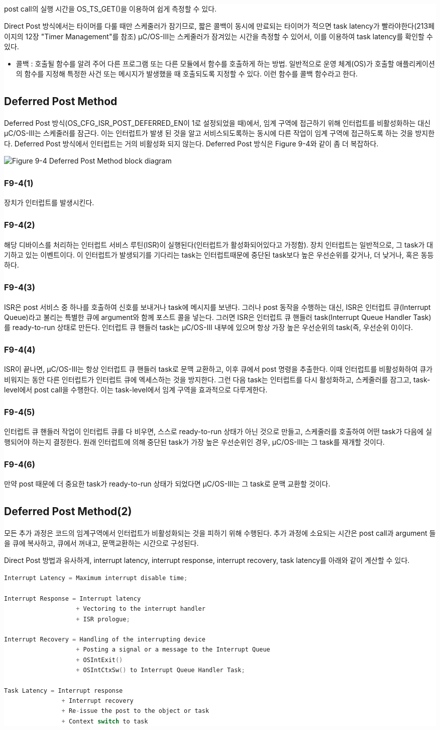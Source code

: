 post call의 실행 시간을 OS_TS_GET()을 이용하여 쉽게 측정할 수 있다.

Direct Post 방식에서는 타이머를 다룰 때만 스케줄러가 잠기므로, 짧은 콜백이 동시에 만료되는 타이머가 적으면 task latency가 빨라야한다(213페이지의 12장 "Timer Management"를 참조) μC/OS-III는 스케줄러가 잠겨있는 시간을 측정할 수 있어서, 이를 이용하여 task latency를 확인할 수 있다.

- 콜백 : 호출될 함수를 알려 주어 다른 프로그램 또는 다른 모듈에서 함수를 호출하게 하는 방법. 일반적으로 운영 체계(OS)가 호출할 애플리케이션의 함수를 지정해 특정한 사건 또는 메시지가 발생했을 때 호출되도록 지정할 수 있다. 이런 함수를 콜백 함수라고 한다.

## Deferred Post Method
Deferred Post 방식(OS_CFG_ISR_POST_DEFERRED_EN이 1로 설정되었을 때)에서, 임계 구역에 접근하기 위해 인터럽트를 비활성화하는 대신 μC/OS-III는 스케줄러를 잠근다. 이는 인터럽트가 발생 된 것을 알고 서비스되도록하는 동시에 다른 작업이 임계 구역에 접근하도록 하는 것을 방지한다. Deferred Post 방식에서 인터럽트는 거의 비활성화 되지 않는다. Deferred Post 방식은 Figure 9-4와 같이 좀 더 복잡하다.

![Figure 9-4 Deferred Post Method block diagram](https://github.com/minchoCoin/minchoCoin.github.io/assets/62372650/0385b8c7-1314-499a-912f-972d340def05)


### F9-4(1)
장치가 인터럽트를 발생시킨다.

### F9-4(2)
해당 디바이스를 처리하는 인터럽트 서비스 루틴(ISR)이 실행된다(인터럽트가 활성화되어있다고 가정함). 장치 인터럽트는 일반적으로, 그 task가 대기하고 있는 이벤트이다. 이 인터럽트가 발생되기를 기다리는 task는 인터럽트때문에 중단된 task보다 높은 우선순위를 갖거나, 더 낮거나, 혹은 동등하다.

### F9-4(3)
ISR은 post 서비스 중 하나를 호출하여 신호를 보내거나 task에 메시지를 보낸다. 그러나 post 동작을 수행하는 대신, ISR은 인터럽트 큐(Interrupt Queue)라고 불리는 특별한 큐에 argument와 함께 포스트 콜을 넣는다. 그러면 ISR은 인터럽트 큐 핸들러 task(Interrupt Queue Handler Task)를 ready-to-run 상태로 만든다. 인터럽트 큐 핸들러 task는 μC/OS-III 내부에 있으며 항상 가장 높은 우선순위의 task(즉, 우선순위 0)이다.

### F9-4(4)
ISR이 끝나면, μC/OS-III는 항상 인터럽트 큐 핸들러 task로 문맥 교환하고, 이후 큐에서 post 명령을 추출한다. 이때 인터럽트를 비활성화하여 큐가 비워지는 동안 다른 인터럽트가 인터럽트 큐에 엑세스하는 것을 방지한다. 그런 다음 task는 인터럽트를 다시 활성화하고, 스케줄러를 잠그고, task-level에서 post call을 수행한다. 이는 task-level에서 임계 구역을 효과적으로 다루게한다.

### F9-4(5)
인터럽트 큐 핸들러 작업이 인터럽트 큐를 다 비우면, 스스로 ready-to-run 상태가 아닌 것으로 만들고, 스케줄러를 호출하여 어떤 task가 다음에 실행되어야 하는지 결정한다. 원래 인터럽트에 의해 중단된 task가 가장 높은 우선순위인 경우, μC/OS-III는 그 task를 재개할 것이다.

### F9-4(6)
만약 post 때문에 더 중요한 task가 ready-to-run 상태가 되었다면 μC/OS-III는 그 task로 문맥 교환할 것이다.

## Deferred Post Method(2)
모든 추가 과정은 코드의 임계구역에서 인터럽트가 비활성화되는 것을 피하기 위해 수행된다. 추가 과정에 소요되는 시간은 post call과 argument 들을 큐에 복사하고, 큐에서 꺼내고, 문맥교환하는 시간으로 구성된다.

Direct Post 방법과 유사하게, interrupt latency, interrupt response, interrupt recovery, task latency를 아래와 같이 계산할 수 있다.

```c
Interrupt Latency = Maximum interrupt disable time;

Interrupt Response = Interrupt latency
                    + Vectoring to the interrupt handler
                    + ISR prologue;

Interrupt Recovery = Handling of the interrupting device
                    + Posting a signal or a message to the Interrupt Queue
                    + OSIntExit()
                    + OSIntCtxSw() to Interrupt Queue Handler Task;

Task Latency = Interrupt response
                + Interrupt recovery
                + Re-issue the post to the object or task
                + Context switch to task
```